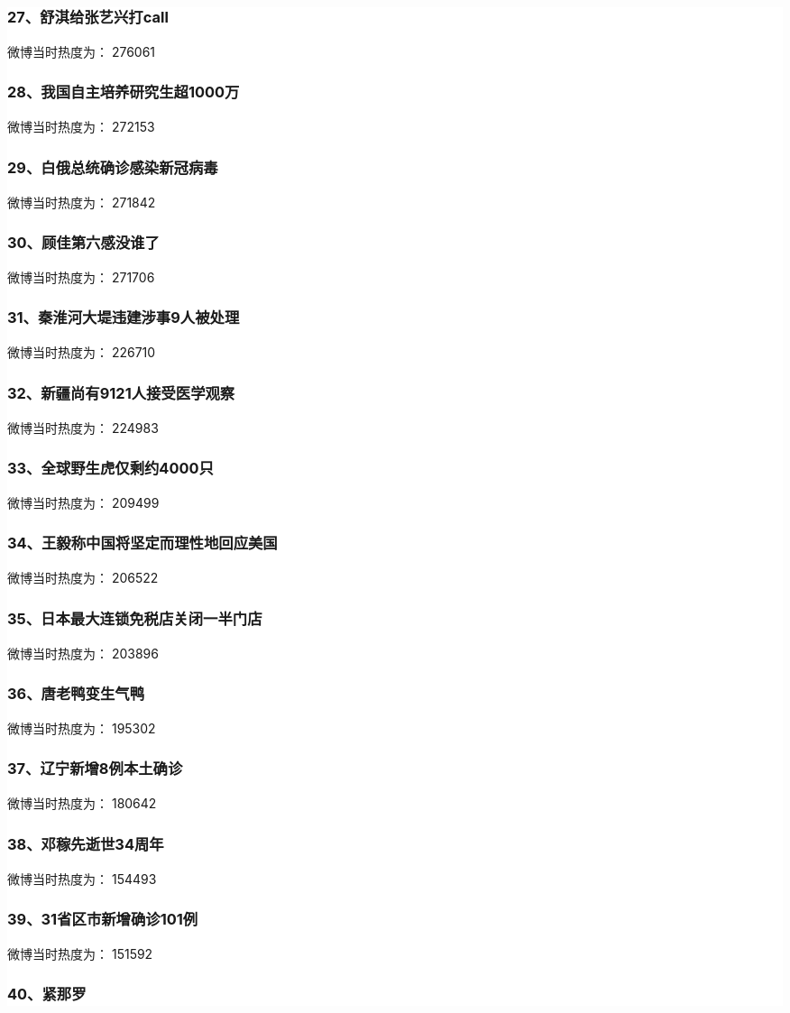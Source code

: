 ### 27、舒淇给张艺兴打call

微博当时热度为： 276061

### 28、我国自主培养研究生超1000万

微博当时热度为： 272153

### 29、白俄总统确诊感染新冠病毒

微博当时热度为： 271842

### 30、顾佳第六感没谁了

微博当时热度为： 271706

### 31、秦淮河大堤违建涉事9人被处理

微博当时热度为： 226710

### 32、新疆尚有9121人接受医学观察

微博当时热度为： 224983

### 33、全球野生虎仅剩约4000只

微博当时热度为： 209499

### 34、王毅称中国将坚定而理性地回应美国

微博当时热度为： 206522

### 35、日本最大连锁免税店关闭一半门店

微博当时热度为： 203896

### 36、唐老鸭变生气鸭

微博当时热度为： 195302

### 37、辽宁新增8例本土确诊

微博当时热度为： 180642

### 38、邓稼先逝世34周年

微博当时热度为： 154493

### 39、31省区市新增确诊101例

微博当时热度为： 151592

### 40、紧那罗

